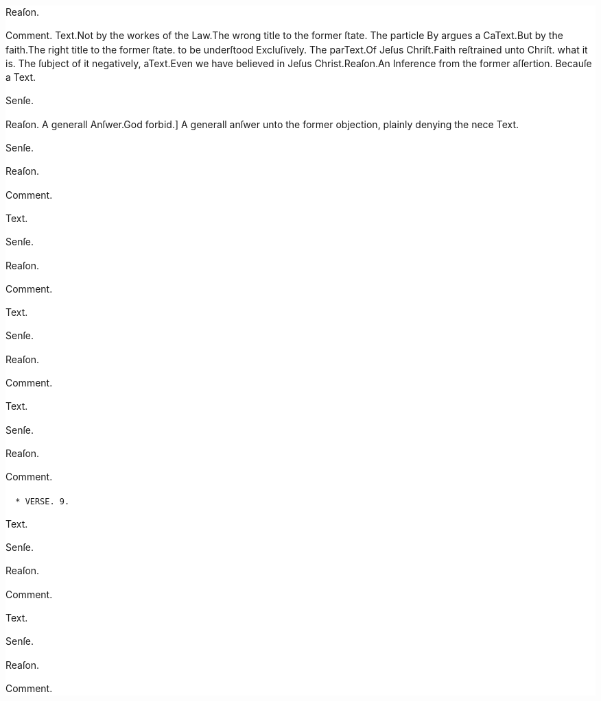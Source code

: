Reaſon.

Comment.
Text.Not by the workes of the Law.The wrong title to the former ſtate.   The particle By argues a CaText.But by the faith.The right title to the former ſtate.   to be underſtood Excluſively.   The parText.Of Jeſus Chriſt.Faith reſtrained unto Chriſt.   what it is.   The ſubject of it negatively,   aText.Even we have believed in Jeſus Christ.Reaſon.An Inference from the former aſſertion. Becauſe a 
Text.

Senſe.

Reaſon.
A generall Anſwer.God forbid.] A generall anſwer unto the former objection, plainly denying the nece
Text.

Senſe.

Reaſon.

Comment.

Text.

Senſe.

Reaſon.

Comment.

Text.

Senſe.

Reaſon.

Comment.

Text.

Senſe.

Reaſon.

Comment.

      * VERSE. 9.

Text.

Senſe.

Reaſon.

Comment.

Text.

Senſe.

Reaſon.

Comment.
